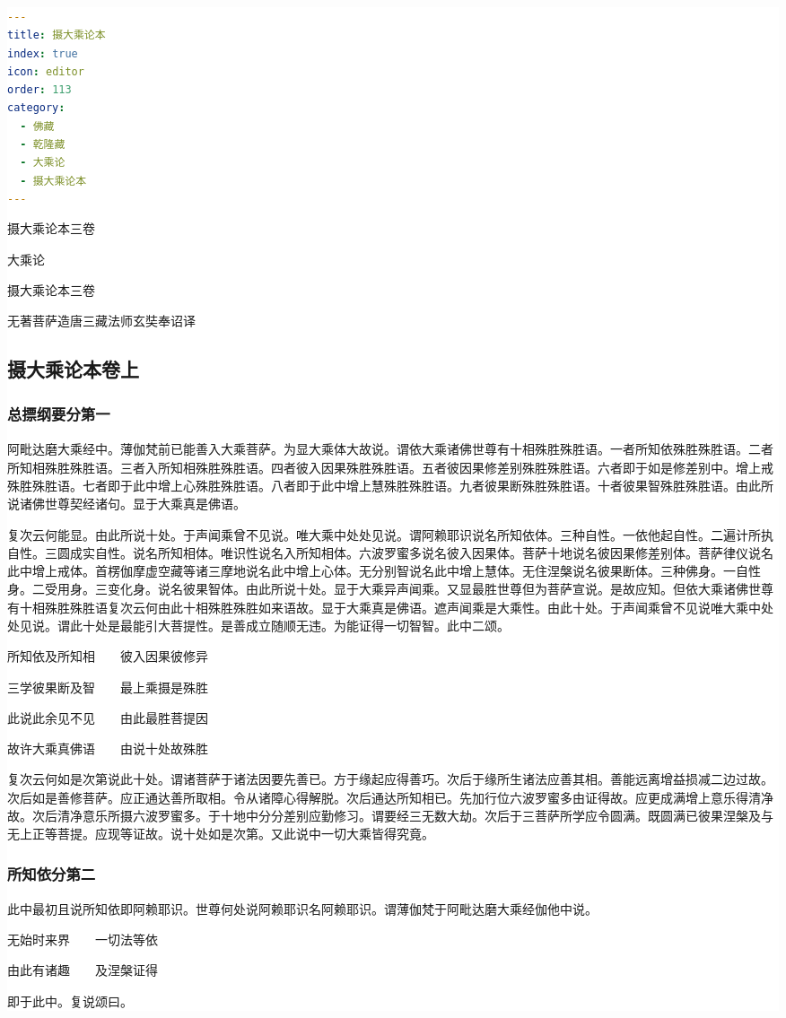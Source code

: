 ```yaml
---
title: 摄大乘论本
index: true
icon: editor
order: 113
category:
  - 佛藏
  - 乾隆藏
  - 大乘论
  - 摄大乘论本
---
```


摄大乘论本三卷  

大乘论  

摄大乘论本三卷  

无著菩萨造唐三藏法师玄奘奉诏译  

## 摄大乘论本卷上  

### 总摽纲要分第一

阿毗达磨大乘经中。薄伽梵前已能善入大乘菩萨。为显大乘体大故说。谓依大乘诸佛世尊有十相殊胜殊胜语。一者所知依殊胜殊胜语。二者所知相殊胜殊胜语。三者入所知相殊胜殊胜语。四者彼入因果殊胜殊胜语。五者彼因果修差别殊胜殊胜语。六者即于如是修差别中。增上戒殊胜殊胜语。七者即于此中增上心殊胜殊胜语。八者即于此中增上慧殊胜殊胜语。九者彼果断殊胜殊胜语。十者彼果智殊胜殊胜语。由此所说诸佛世尊契经诸句。显于大乘真是佛语。  

复次云何能显。由此所说十处。于声闻乘曾不见说。唯大乘中处处见说。谓阿赖耶识说名所知依体。三种自性。一依他起自性。二遍计所执自性。三圆成实自性。说名所知相体。唯识性说名入所知相体。六波罗蜜多说名彼入因果体。菩萨十地说名彼因果修差别体。菩萨律仪说名此中增上戒体。首楞伽摩虚空藏等诸三摩地说名此中增上心体。无分别智说名此中增上慧体。无住涅槃说名彼果断体。三种佛身。一自性身。二受用身。三变化身。说名彼果智体。由此所说十处。显于大乘异声闻乘。又显最胜世尊但为菩萨宣说。是故应知。但依大乘诸佛世尊有十相殊胜殊胜语复次云何由此十相殊胜殊胜如来语故。显于大乘真是佛语。遮声闻乘是大乘性。由此十处。于声闻乘曾不见说唯大乘中处处见说。谓此十处是最能引大菩提性。是善成立随顺无违。为能证得一切智智。此中二颂。  

所知依及所知相　　彼入因果彼修异  

三学彼果断及智　　最上乘摄是殊胜  

此说此余见不见　　由此最胜菩提因  

故许大乘真佛语　　由说十处故殊胜  

复次云何如是次第说此十处。谓诸菩萨于诸法因要先善已。方于缘起应得善巧。次后于缘所生诸法应善其相。善能远离增益损减二边过故。次后如是善修菩萨。应正通达善所取相。令从诸障心得解脱。次后通达所知相已。先加行位六波罗蜜多由证得故。应更成满增上意乐得清净故。次后清净意乐所摄六波罗蜜多。于十地中分分差别应勤修习。谓要经三无数大劫。次后于三菩萨所学应令圆满。既圆满已彼果涅槃及与无上正等菩提。应现等证故。说十处如是次第。又此说中一切大乘皆得究竟。  

### 所知依分第二

此中最初且说所知依即阿赖耶识。世尊何处说阿赖耶识名阿赖耶识。谓薄伽梵于阿毗达磨大乘经伽他中说。  

无始时来界　　一切法等依  

由此有诸趣　　及涅槃证得  

即于此中。复说颂曰。  
